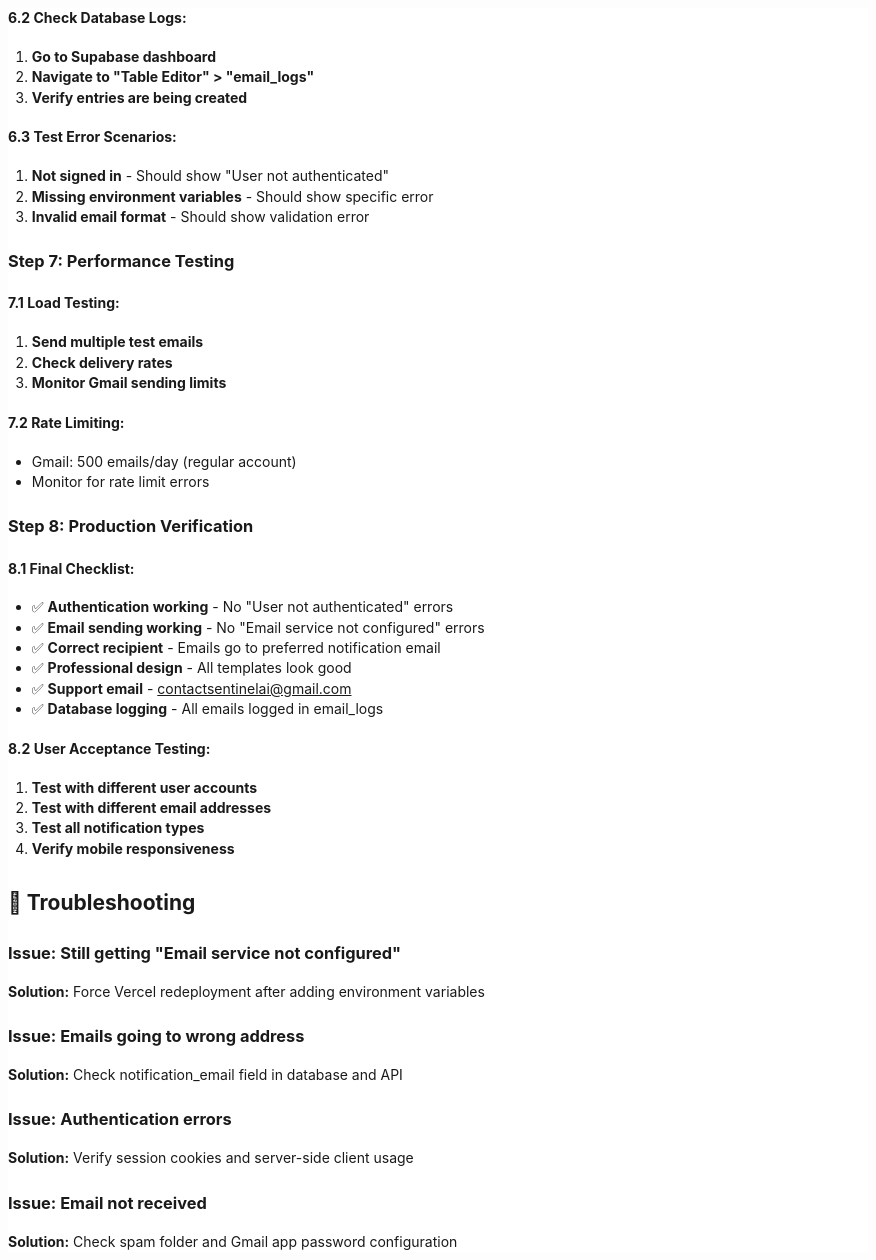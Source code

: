 #### **6.2 Check Database Logs:**
1. **Go to Supabase dashboard**
2. **Navigate to "Table Editor" > "email_logs"**
3. **Verify entries are being created**

#### **6.3 Test Error Scenarios:**
1. **Not signed in** - Should show "User not authenticated"
2. **Missing environment variables** - Should show specific error
3. **Invalid email format** - Should show validation error

### **Step 7: Performance Testing**

#### **7.1 Load Testing:**
1. **Send multiple test emails**
2. **Check delivery rates**
3. **Monitor Gmail sending limits**

#### **7.2 Rate Limiting:**
- Gmail: 500 emails/day (regular account)
- Monitor for rate limit errors

### **Step 8: Production Verification**

#### **8.1 Final Checklist:**
- ✅ **Authentication working** - No "User not authenticated" errors
- ✅ **Email sending working** - No "Email service not configured" errors
- ✅ **Correct recipient** - Emails go to preferred notification email
- ✅ **Professional design** - All templates look good
- ✅ **Support email** - contactsentinelai@gmail.com
- ✅ **Database logging** - All emails logged in email_logs

#### **8.2 User Acceptance Testing:**
1. **Test with different user accounts**
2. **Test with different email addresses**
3. **Test all notification types**
4. **Verify mobile responsiveness**

## **🚨 Troubleshooting**

### **Issue: Still getting "Email service not configured"**
**Solution:** Force Vercel redeployment after adding environment variables

### **Issue: Emails going to wrong address**
**Solution:** Check notification_email field in database and API

### **Issue: Authentication errors**
**Solution:** Verify session cookies and server-side client usage

### **Issue: Email not received**
**Solution:** Check spam folder and Gmail app password configuration
